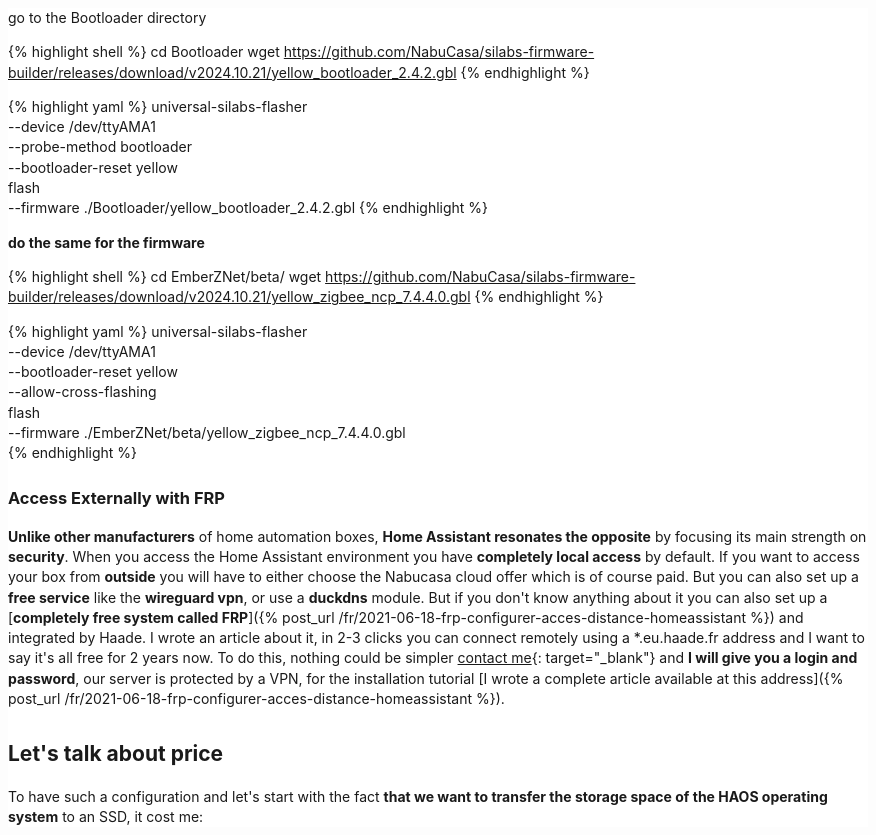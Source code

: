 go to the Bootloader directory

{% highlight shell %}
cd Bootloader
wget https://github.com/NabuCasa/silabs-firmware-builder/releases/download/v2024.10.21/yellow_bootloader_2.4.2.gbl
{% endhighlight %}

{% highlight yaml %}
universal-silabs-flasher \
    --device /dev/ttyAMA1 \
    --probe-method bootloader \
    --bootloader-reset yellow \
    flash \
    --firmware ./Bootloader/yellow_bootloader_2.4.2.gbl
{% endhighlight %}

**do the same for the firmware**

{% highlight shell %}
cd EmberZNet/beta/
wget https://github.com/NabuCasa/silabs-firmware-builder/releases/download/v2024.10.21/yellow_zigbee_ncp_7.4.4.0.gbl
{% endhighlight %}

{% highlight yaml %}
universal-silabs-flasher \
    --device /dev/ttyAMA1 \
    --bootloader-reset yellow \
    --allow-cross-flashing \
    flash \
    --firmware ./EmberZNet/beta/yellow_zigbee_ncp_7.4.4.0.gbl \
{% endhighlight %}

### Access Externally with FRP

**Unlike other manufacturers** of home automation boxes, **Home Assistant resonates the opposite** by focusing its main strength on **security**. When you access the Home Assistant environment you have **completely local access** by default. If you want to access your box from **outside** you will have to either choose the Nabucasa cloud offer which is of course paid. But you can also set up a **free service** like the **wireguard vpn**, or use a **duckdns** module.
But if you don't know anything about it you can also set up a [**completely free system called FRP**]({% post_url /fr/2021-06-18-frp-configurer-acces-distance-homeassistant %}) and integrated by Haade. I wrote an article about it, in 2-3 clicks you can connect remotely using a *.eu.haade.fr address and I want to say it's all free for 2 years now.
To do this, nothing could be simpler [contact me](../contact/){: target="_blank"} and **I will give you a login and password**, our server is protected by a VPN, for the installation tutorial [I wrote a complete article available at this address]({% post_url /fr/2021-06-18-frp-configurer-acces-distance-homeassistant %}).

## Let's talk about price

To have such a configuration and let's start with the fact **that we want to transfer the storage space of the HAOS operating system** to an SSD, it cost me:
